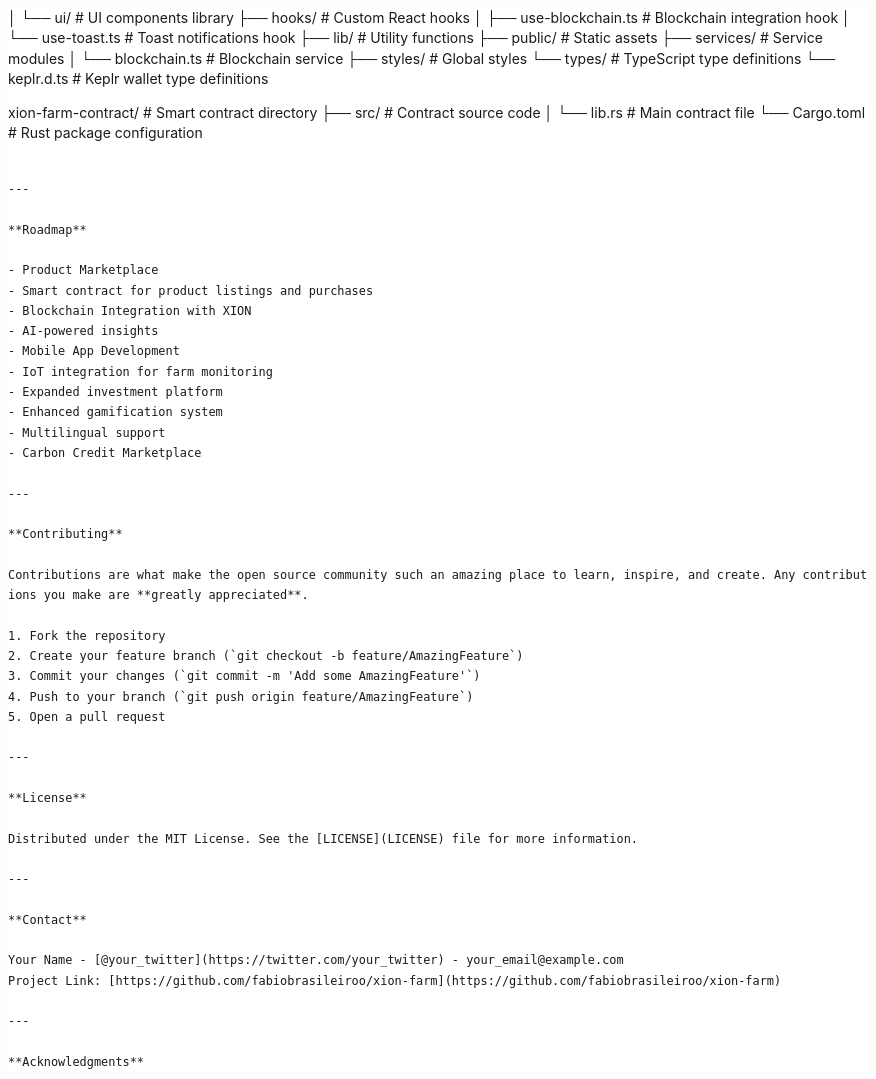 │   └── ui/                # UI components library
├── hooks/                 # Custom React hooks
│   ├── use-blockchain.ts  # Blockchain integration hook
│   └── use-toast.ts       # Toast notifications hook
├── lib/                   # Utility functions
├── public/                # Static assets
├── services/              # Service modules
│   └── blockchain.ts      # Blockchain service
├── styles/                # Global styles
└── types/                 # TypeScript type definitions
    └── keplr.d.ts         # Keplr wallet type definitions

xion-farm-contract/        # Smart contract directory
├── src/                   # Contract source code
│   └── lib.rs             # Main contract file
└── Cargo.toml             # Rust package configuration
```

---

**Roadmap**

- Product Marketplace
- Smart contract for product listings and purchases
- Blockchain Integration with XION
- AI-powered insights
- Mobile App Development
- IoT integration for farm monitoring
- Expanded investment platform
- Enhanced gamification system
- Multilingual support
- Carbon Credit Marketplace

---

**Contributing**

Contributions are what make the open source community such an amazing place to learn, inspire, and create. Any contributions you make are **greatly appreciated**.

1. Fork the repository
2. Create your feature branch (`git checkout -b feature/AmazingFeature`)
3. Commit your changes (`git commit -m 'Add some AmazingFeature'`)
4. Push to your branch (`git push origin feature/AmazingFeature`)
5. Open a pull request

---

**License**

Distributed under the MIT License. See the [LICENSE](LICENSE) file for more information.

---

**Contact**

Your Name - [@your_twitter](https://twitter.com/your_twitter) - your_email@example.com  
Project Link: [https://github.com/fabiobrasileiroo/xion-farm](https://github.com/fabiobrasileiroo/xion-farm)

---

**Acknowledgments**

```